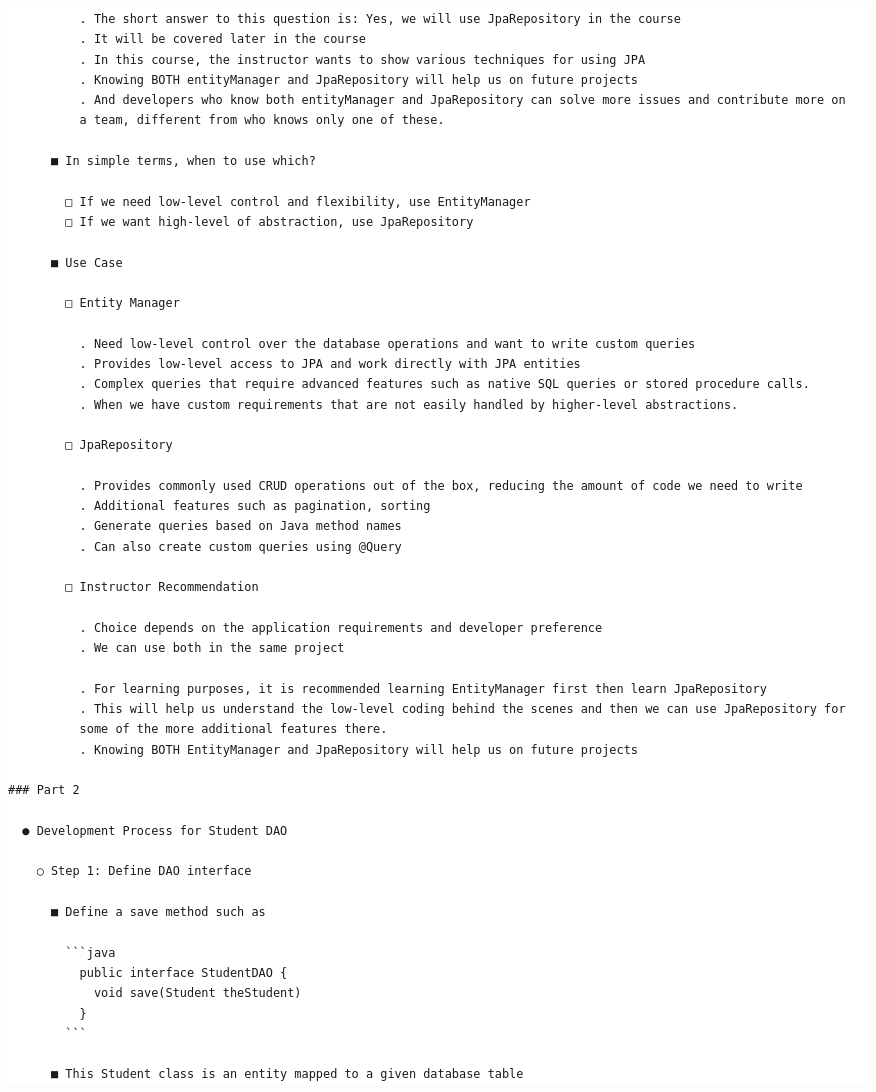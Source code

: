               . The short answer to this question is: Yes, we will use JpaRepository in the course
              . It will be covered later in the course
              . In this course, the instructor wants to show various techniques for using JPA
              . Knowing BOTH entityManager and JpaRepository will help us on future projects
              . And developers who know both entityManager and JpaRepository can solve more issues and contribute more on
              a team, different from who knows only one of these.

          ■ In simple terms, when to use which? 

            □ If we need low-level control and flexibility, use EntityManager
            □ If we want high-level of abstraction, use JpaRepository

          ■ Use Case

            □ Entity Manager

              . Need low-level control over the database operations and want to write custom queries
              . Provides low-level access to JPA and work directly with JPA entities
              . Complex queries that require advanced features such as native SQL queries or stored procedure calls.
              . When we have custom requirements that are not easily handled by higher-level abstractions.

            □ JpaRepository

              . Provides commonly used CRUD operations out of the box, reducing the amount of code we need to write
              . Additional features such as pagination, sorting
              . Generate queries based on Java method names
              . Can also create custom queries using @Query

            □ Instructor Recommendation

              . Choice depends on the application requirements and developer preference
              . We can use both in the same project 

              . For learning purposes, it is recommended learning EntityManager first then learn JpaRepository
              . This will help us understand the low-level coding behind the scenes and then we can use JpaRepository for
              some of the more additional features there.
              . Knowing BOTH EntityManager and JpaRepository will help us on future projects

    ### Part 2

      ● Development Process for Student DAO

        ○ Step 1: Define DAO interface

          ■ Define a save method such as

            ```java
              public interface StudentDAO {
                void save(Student theStudent)
              }
            ```

          ■ This Student class is an entity mapped to a given database table
